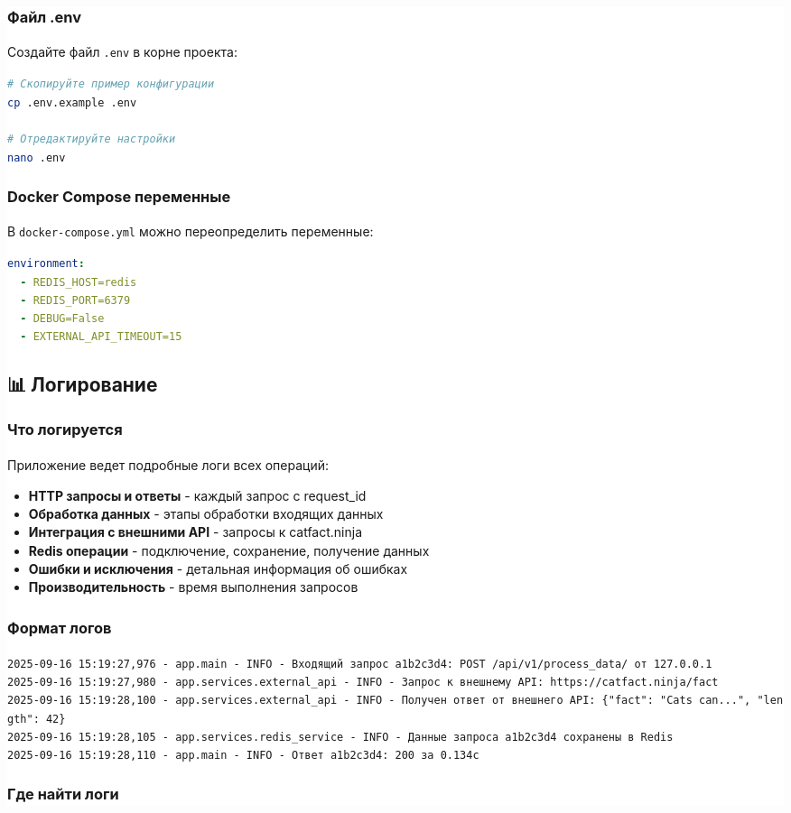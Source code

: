 ```bash
```

### Файл .env

Создайте файл `.env` в корне проекта:

```bash
# Скопируйте пример конфигурации
cp .env.example .env

# Отредактируйте настройки
nano .env
```

### Docker Compose переменные

В `docker-compose.yml` можно переопределить переменные:

```yaml
environment:
  - REDIS_HOST=redis
  - REDIS_PORT=6379
  - DEBUG=False
  - EXTERNAL_API_TIMEOUT=15
```

## 📊 Логирование

### Что логируется

Приложение ведет подробные логи всех операций:

- **HTTP запросы и ответы** - каждый запрос с request_id
- **Обработка данных** - этапы обработки входящих данных
- **Интеграция с внешними API** - запросы к catfact.ninja
- **Redis операции** - подключение, сохранение, получение данных
- **Ошибки и исключения** - детальная информация об ошибках
- **Производительность** - время выполнения запросов

### Формат логов

```
2025-09-16 15:19:27,976 - app.main - INFO - Входящий запрос a1b2c3d4: POST /api/v1/process_data/ от 127.0.0.1
2025-09-16 15:19:27,980 - app.services.external_api - INFO - Запрос к внешнему API: https://catfact.ninja/fact
2025-09-16 15:19:28,100 - app.services.external_api - INFO - Получен ответ от внешнего API: {"fact": "Cats can...", "length": 42}
2025-09-16 15:19:28,105 - app.services.redis_service - INFO - Данные запроса a1b2c3d4 сохранены в Redis
2025-09-16 15:19:28,110 - app.main - INFO - Ответ a1b2c3d4: 200 за 0.134с
```

### Где найти логи
